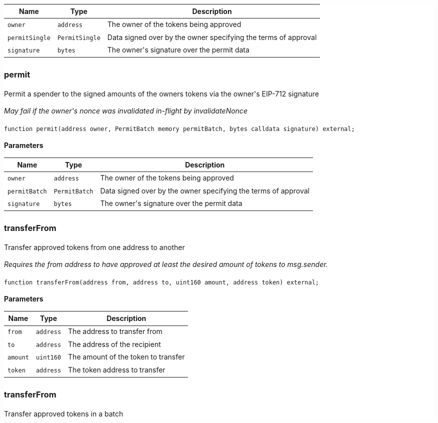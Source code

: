 |Name|Type|Description|
|----|----|-----------|
|`owner`|`address`|The owner of the tokens being approved|
|`permitSingle`|`PermitSingle`|Data signed over by the owner specifying the terms of approval|
|`signature`|`bytes`|The owner's signature over the permit data|


### permit

Permit a spender to the signed amounts of the owners tokens via the owner's EIP-712 signature

*May fail if the owner's nonce was invalidated in-flight by invalidateNonce*


```solidity
function permit(address owner, PermitBatch memory permitBatch, bytes calldata signature) external;
```
**Parameters**

|Name|Type|Description|
|----|----|-----------|
|`owner`|`address`|The owner of the tokens being approved|
|`permitBatch`|`PermitBatch`|Data signed over by the owner specifying the terms of approval|
|`signature`|`bytes`|The owner's signature over the permit data|


### transferFrom

Transfer approved tokens from one address to another

*Requires the from address to have approved at least the desired amount
of tokens to msg.sender.*


```solidity
function transferFrom(address from, address to, uint160 amount, address token) external;
```
**Parameters**

|Name|Type|Description|
|----|----|-----------|
|`from`|`address`|The address to transfer from|
|`to`|`address`|The address of the recipient|
|`amount`|`uint160`|The amount of the token to transfer|
|`token`|`address`|The token address to transfer|


### transferFrom

Transfer approved tokens in a batch
